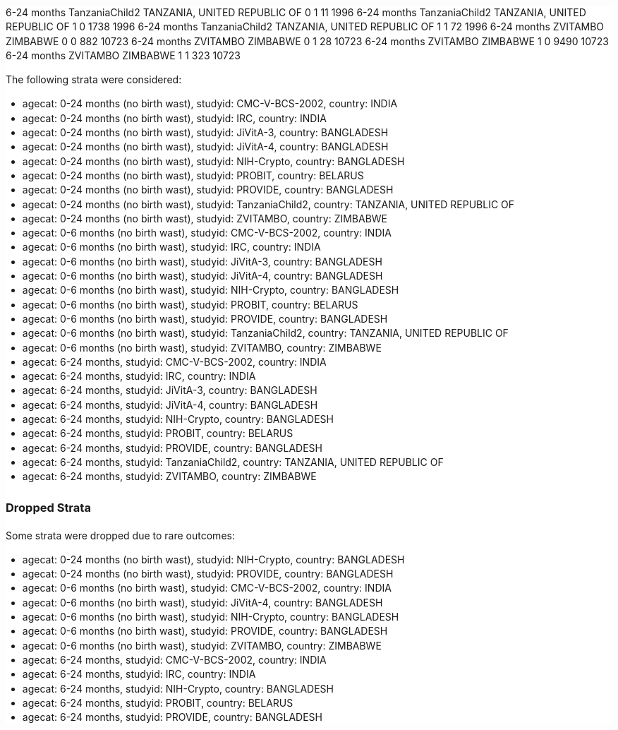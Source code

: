 6-24 months                   TanzaniaChild2   TANZANIA, UNITED REPUBLIC OF   0                     1       11    1996
6-24 months                   TanzaniaChild2   TANZANIA, UNITED REPUBLIC OF   1                     0     1738    1996
6-24 months                   TanzaniaChild2   TANZANIA, UNITED REPUBLIC OF   1                     1       72    1996
6-24 months                   ZVITAMBO         ZIMBABWE                       0                     0      882   10723
6-24 months                   ZVITAMBO         ZIMBABWE                       0                     1       28   10723
6-24 months                   ZVITAMBO         ZIMBABWE                       1                     0     9490   10723
6-24 months                   ZVITAMBO         ZIMBABWE                       1                     1      323   10723


The following strata were considered:

* agecat: 0-24 months (no birth wast), studyid: CMC-V-BCS-2002, country: INDIA
* agecat: 0-24 months (no birth wast), studyid: IRC, country: INDIA
* agecat: 0-24 months (no birth wast), studyid: JiVitA-3, country: BANGLADESH
* agecat: 0-24 months (no birth wast), studyid: JiVitA-4, country: BANGLADESH
* agecat: 0-24 months (no birth wast), studyid: NIH-Crypto, country: BANGLADESH
* agecat: 0-24 months (no birth wast), studyid: PROBIT, country: BELARUS
* agecat: 0-24 months (no birth wast), studyid: PROVIDE, country: BANGLADESH
* agecat: 0-24 months (no birth wast), studyid: TanzaniaChild2, country: TANZANIA, UNITED REPUBLIC OF
* agecat: 0-24 months (no birth wast), studyid: ZVITAMBO, country: ZIMBABWE
* agecat: 0-6 months (no birth wast), studyid: CMC-V-BCS-2002, country: INDIA
* agecat: 0-6 months (no birth wast), studyid: IRC, country: INDIA
* agecat: 0-6 months (no birth wast), studyid: JiVitA-3, country: BANGLADESH
* agecat: 0-6 months (no birth wast), studyid: JiVitA-4, country: BANGLADESH
* agecat: 0-6 months (no birth wast), studyid: NIH-Crypto, country: BANGLADESH
* agecat: 0-6 months (no birth wast), studyid: PROBIT, country: BELARUS
* agecat: 0-6 months (no birth wast), studyid: PROVIDE, country: BANGLADESH
* agecat: 0-6 months (no birth wast), studyid: TanzaniaChild2, country: TANZANIA, UNITED REPUBLIC OF
* agecat: 0-6 months (no birth wast), studyid: ZVITAMBO, country: ZIMBABWE
* agecat: 6-24 months, studyid: CMC-V-BCS-2002, country: INDIA
* agecat: 6-24 months, studyid: IRC, country: INDIA
* agecat: 6-24 months, studyid: JiVitA-3, country: BANGLADESH
* agecat: 6-24 months, studyid: JiVitA-4, country: BANGLADESH
* agecat: 6-24 months, studyid: NIH-Crypto, country: BANGLADESH
* agecat: 6-24 months, studyid: PROBIT, country: BELARUS
* agecat: 6-24 months, studyid: PROVIDE, country: BANGLADESH
* agecat: 6-24 months, studyid: TanzaniaChild2, country: TANZANIA, UNITED REPUBLIC OF
* agecat: 6-24 months, studyid: ZVITAMBO, country: ZIMBABWE

### Dropped Strata

Some strata were dropped due to rare outcomes:

* agecat: 0-24 months (no birth wast), studyid: NIH-Crypto, country: BANGLADESH
* agecat: 0-24 months (no birth wast), studyid: PROVIDE, country: BANGLADESH
* agecat: 0-6 months (no birth wast), studyid: CMC-V-BCS-2002, country: INDIA
* agecat: 0-6 months (no birth wast), studyid: JiVitA-4, country: BANGLADESH
* agecat: 0-6 months (no birth wast), studyid: NIH-Crypto, country: BANGLADESH
* agecat: 0-6 months (no birth wast), studyid: PROVIDE, country: BANGLADESH
* agecat: 0-6 months (no birth wast), studyid: ZVITAMBO, country: ZIMBABWE
* agecat: 6-24 months, studyid: CMC-V-BCS-2002, country: INDIA
* agecat: 6-24 months, studyid: IRC, country: INDIA
* agecat: 6-24 months, studyid: NIH-Crypto, country: BANGLADESH
* agecat: 6-24 months, studyid: PROBIT, country: BELARUS
* agecat: 6-24 months, studyid: PROVIDE, country: BANGLADESH
